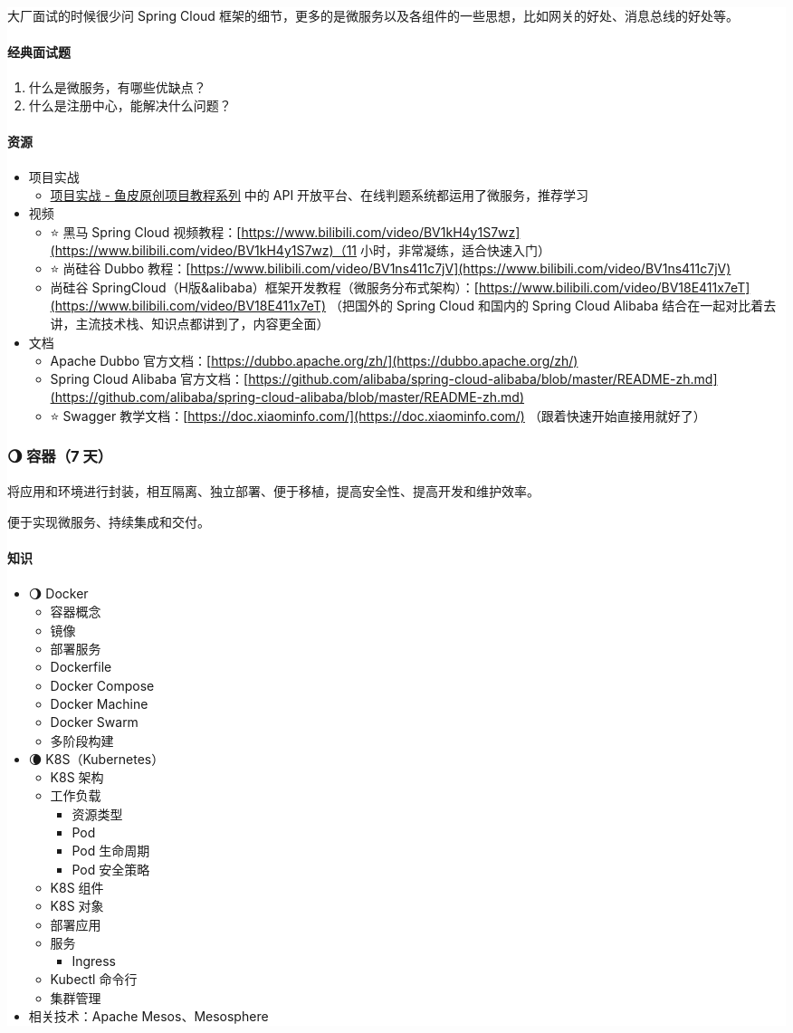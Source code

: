大厂面试的时候很少问 Spring Cloud 框架的细节，更多的是微服务以及各组件的一些思想，比如网关的好处、消息总线的好处等。

#### 经典面试题

1. 什么是微服务，有哪些优缺点？
2. 什么是注册中心，能解决什么问题？

#### 资源

- 项目实战
   - [项目实战 - 鱼皮原创项目教程系列](https://yuyuanweb.feishu.cn/wiki/SePYwTc9tipQiCktw7Uc7kujnCd) 中的 API 开放平台、在线判题系统都运用了微服务，推荐学习 
- 视频 
   - ⭐️ 黑马 Spring Cloud 视频教程：[https://www.bilibili.com/video/BV1kH4y1S7wz](https://www.bilibili.com/video/BV1kH4y1S7wz)（11 小时，非常凝练，适合快速入门）
   - ⭐️ 尚硅谷 Dubbo 教程：[https://www.bilibili.com/video/BV1ns411c7jV](https://www.bilibili.com/video/BV1ns411c7jV) 
   - 尚硅谷 SpringCloud（H版&alibaba）框架开发教程（微服务分布式架构）：[https://www.bilibili.com/video/BV18E411x7eT](https://www.bilibili.com/video/BV18E411x7eT) （把国外的 Spring Cloud 和国内的 Spring Cloud Alibaba 结合在一起对比着去讲，主流技术栈、知识点都讲到了，内容更全面） 
-  文档 
   - Apache Dubbo 官方文档：[https://dubbo.apache.org/zh/](https://dubbo.apache.org/zh/)
   - Spring Cloud Alibaba 官方文档：[https://github.com/alibaba/spring-cloud-alibaba/blob/master/README-zh.md](https://github.com/alibaba/spring-cloud-alibaba/blob/master/README-zh.md)
   - ⭐ Swagger 教学文档：[https://doc.xiaominfo.com/](https://doc.xiaominfo.com/) （跟着快速开始直接用就好了）

### 🌖 容器（7 天）

将应用和环境进行封装，相互隔离、独立部署、便于移植，提高安全性、提高开发和维护效率。

便于实现微服务、持续集成和交付。

#### 知识

- 🌖 Docker 
   - 容器概念
   - 镜像
   - 部署服务
   - Dockerfile
   - Docker Compose
   - Docker Machine
   - Docker Swarm
   - 多阶段构建
- 🌘 K8S（Kubernetes） 
   - K8S 架构
   - 工作负载 
      - 资源类型
      - Pod
      - Pod 生命周期
      - Pod 安全策略
   - K8S 组件
   - K8S 对象
   - 部署应用
   - 服务 
      - Ingress
   - Kubectl 命令行
   - 集群管理
- 相关技术：Apache Mesos、Mesosphere
